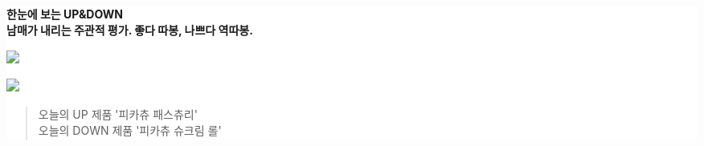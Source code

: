 **한눈에 보는 UP&DOWN**  
**남매가 내리는 주관적 평가. 좋다 따봉, 나쁘다 역따봉.**

![](https://post-phinf.pstatic.net/MjAxNzAzMjBfODkg/MDAxNDkwMDA4NzcwOTQ5.PJKztUgt1kyreY4W6kG-mmxZFecqRwaAulBk1gkfvLIg.ASwUXbzlLb12TxJrKsS7ZNysmkTj9Ts6xYHd2D7Z3BIg.PNG/%EB%A7%88%EC%A7%80%EB%A7%89-%EB%A7%9B%EA%B2%B0%EA%B3%BC.png?type=w1200)

![](https://post-phinf.pstatic.net/MjAxNzAzMjBfMzQg/MDAxNDkwMDA4NzcwODk4.OajIcTr0nQ_-DjrbrKSEMBDlAzyyijmIZ1ehr5aaJ9wg.9QpjF_qpoSYHsEU9veii3ZvkX_lYBM1aWod-DhacP2Ag.PNG/%EB%A7%88%EC%A7%80%EB%A7%89-%EA%B0%80%EA%B2%A9%EA%B2%B0%EA%B3%BC.png?type=w1200)

> 오늘의 UP 제품 '피카츄 패스츄리'  
> 오늘의 DOWN 제품 '피카츄 슈크림 롤'